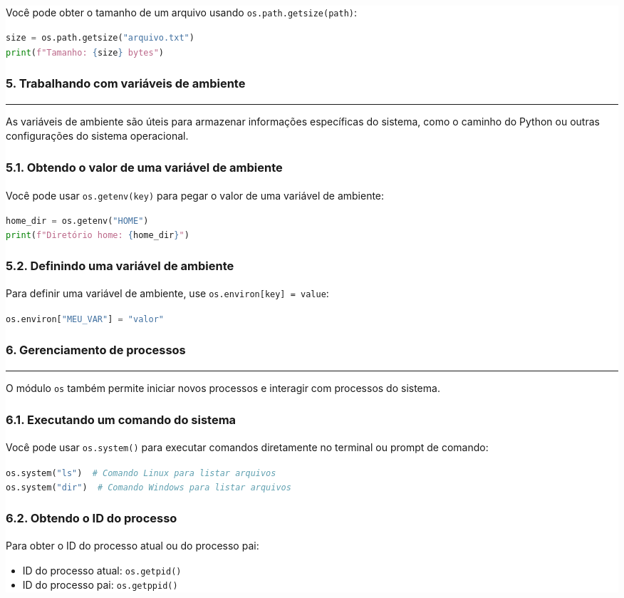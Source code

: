 Você pode obter o tamanho de um arquivo usando `os.path.getsize(path)`:

```python
size = os.path.getsize("arquivo.txt")
print(f"Tamanho: {size} bytes")

```

### 5. **Trabalhando com variáveis de ambiente**

---

As variáveis de ambiente são úteis para armazenar informações específicas do sistema, como o caminho do Python ou outras configurações do sistema operacional.

### 5.1. Obtendo o valor de uma variável de ambiente

Você pode usar `os.getenv(key)` para pegar o valor de uma variável de ambiente:

```python
home_dir = os.getenv("HOME")
print(f"Diretório home: {home_dir}")

```

### 5.2. Definindo uma variável de ambiente

Para definir uma variável de ambiente, use `os.environ[key] = value`:

```python
os.environ["MEU_VAR"] = "valor"

```

### 6. **Gerenciamento de processos**

---

O módulo `os` também permite iniciar novos processos e interagir com processos do sistema.

### 6.1. Executando um comando do sistema

Você pode usar `os.system()` para executar comandos diretamente no terminal ou prompt de comando:

```python
os.system("ls")  # Comando Linux para listar arquivos
os.system("dir")  # Comando Windows para listar arquivos

```

### 6.2. Obtendo o ID do processo

Para obter o ID do processo atual ou do processo pai:

- ID do processo atual: `os.getpid()`
- ID do processo pai: `os.getppid()`
